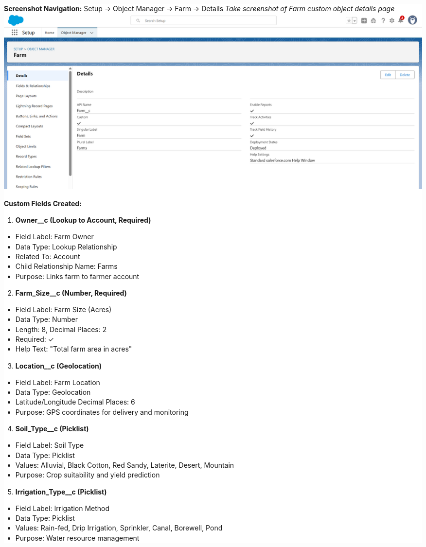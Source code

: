 **Screenshot Navigation:** Setup → Object Manager → Farm → Details
*Take screenshot of Farm custom object details page*
![alt text](image-8.png)

**Custom Fields Created:**

1) **Owner__c (Lookup to Account, Required)**
- Field Label: Farm Owner
- Data Type: Lookup Relationship
- Related To: Account
- Child Relationship Name: Farms
- Purpose: Links farm to farmer account

2) **Farm_Size__c (Number, Required)**  
- Field Label: Farm Size (Acres)
- Data Type: Number
- Length: 8, Decimal Places: 2
- Required: ✓
- Help Text: "Total farm area in acres"

3) **Location__c (Geolocation)**
- Field Label: Farm Location
- Data Type: Geolocation  
- Latitude/Longitude Decimal Places: 6
- Purpose: GPS coordinates for delivery and monitoring

4) **Soil_Type__c (Picklist)**
- Field Label: Soil Type
- Data Type: Picklist
- Values: Alluvial, Black Cotton, Red Sandy, Laterite, Desert, Mountain
- Purpose: Crop suitability and yield prediction

5) **Irrigation_Type__c (Picklist)**
- Field Label: Irrigation Method
- Data Type: Picklist  
- Values: Rain-fed, Drip Irrigation, Sprinkler, Canal, Borewell, Pond
- Purpose: Water resource management
